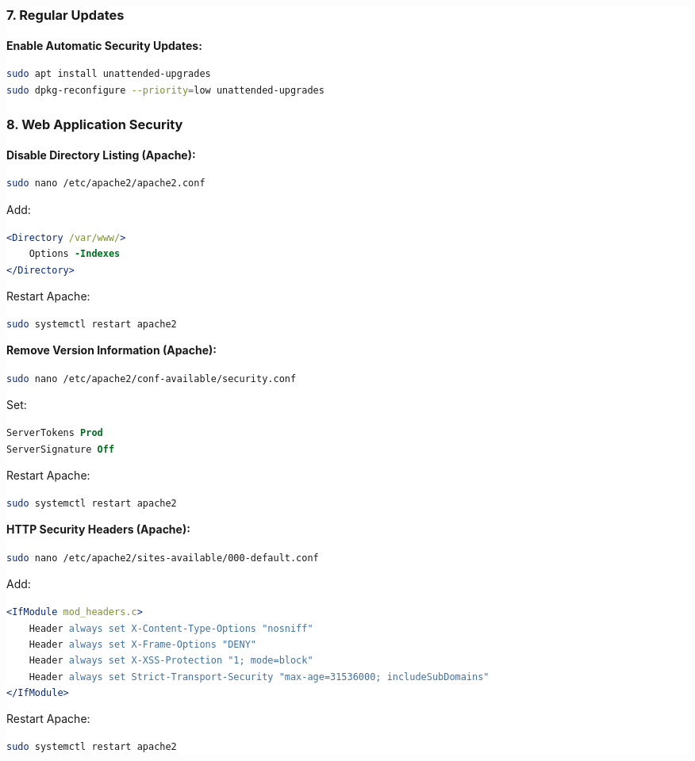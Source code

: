 ### 7. Regular Updates

**Enable Automatic Security Updates:**
```bash
sudo apt install unattended-upgrades
sudo dpkg-reconfigure --priority=low unattended-upgrades
```

### 8. Web Application Security

**Disable Directory Listing (Apache):**
```bash
sudo nano /etc/apache2/apache2.conf
```
Add:
```apache
<Directory /var/www/>
    Options -Indexes
</Directory>
```

Restart Apache:
```bash
sudo systemctl restart apache2
```

**Remove Version Information (Apache):**
```bash
sudo nano /etc/apache2/conf-available/security.conf
```
Set:
```apache
ServerTokens Prod
ServerSignature Off
```

Restart Apache:
```bash
sudo systemctl restart apache2
```

**HTTP Security Headers (Apache):**
```bash
sudo nano /etc/apache2/sites-available/000-default.conf
```
Add:
```apache
<IfModule mod_headers.c>
    Header always set X-Content-Type-Options "nosniff"
    Header always set X-Frame-Options "DENY"
    Header always set X-XSS-Protection "1; mode=block"
    Header always set Strict-Transport-Security "max-age=31536000; includeSubDomains"
</IfModule>
```

Restart Apache:
```bash
sudo systemctl restart apache2
```
